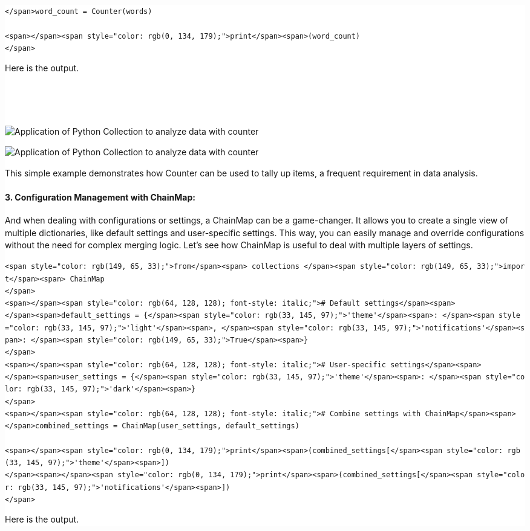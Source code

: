 ```
</span>word_count = Counter(words)

<span></span><span style="color: rgb(0, 134, 179);">print</span><span>(word_count)
</span>
```

Here is the output.

![](data:image/svg+xml;charset=utf-8,%3Csvg%20height='74'%20width='1242'%20xmlns='http://www.w3.org/2000/svg'%20version='1.1'%3E%3C/svg%3E)

![Application of Python Collection to analyze data with counter](https://cdn.sanity.io/images/oaglaatp/production/842dc9d447e57400320f50116e3a3f99d5b1902c-1242x74.png?w=1242&h=74&auto=format)

![Application of Python Collection to analyze data with counter](https://cdn.sanity.io/images/oaglaatp/production/842dc9d447e57400320f50116e3a3f99d5b1902c-1242x74.png?w=1242&h=74&auto=format)

This simple example demonstrates how Counter can be used to tally up items, a frequent requirement in data analysis.

#### 3\. Configuration Management with ChainMap:

And when dealing with configurations or settings, a ChainMap can be a game-changer. It allows you to create a single view of multiple dictionaries, like default settings and user-specific settings. This way, you can easily manage and override configurations without the need for complex merging logic. Let’s see how ChainMap is useful to deal with multiple layers of settings.

```
<span style="color: rgb(149, 65, 33);">from</span><span> collections </span><span style="color: rgb(149, 65, 33);">import</span><span> ChainMap
</span>
<span></span><span style="color: rgb(64, 128, 128); font-style: italic;"># Default settings</span><span>
</span><span>default_settings = {</span><span style="color: rgb(33, 145, 97);">'theme'</span><span>: </span><span style="color: rgb(33, 145, 97);">'light'</span><span>, </span><span style="color: rgb(33, 145, 97);">'notifications'</span><span>: </span><span style="color: rgb(149, 65, 33);">True</span><span>}
</span>
<span></span><span style="color: rgb(64, 128, 128); font-style: italic;"># User-specific settings</span><span>
</span><span>user_settings = {</span><span style="color: rgb(33, 145, 97);">'theme'</span><span>: </span><span style="color: rgb(33, 145, 97);">'dark'</span><span>}
</span>
<span></span><span style="color: rgb(64, 128, 128); font-style: italic;"># Combine settings with ChainMap</span><span>
</span>combined_settings = ChainMap(user_settings, default_settings)

<span></span><span style="color: rgb(0, 134, 179);">print</span><span>(combined_settings[</span><span style="color: rgb(33, 145, 97);">'theme'</span><span>])  
</span><span></span><span style="color: rgb(0, 134, 179);">print</span><span>(combined_settings[</span><span style="color: rgb(33, 145, 97);">'notifications'</span><span>])  
</span>
```

Here is the output.
